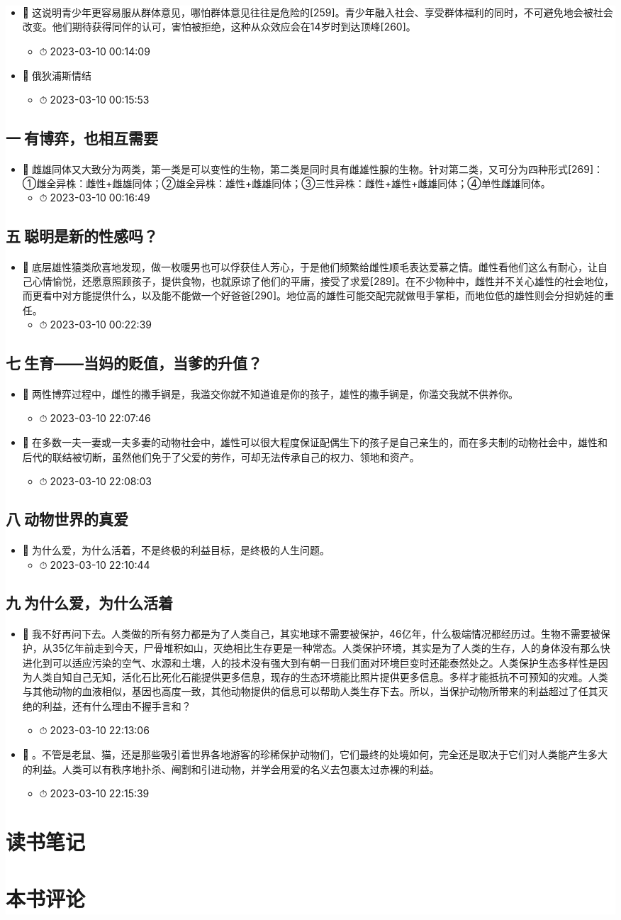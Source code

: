 
- 📌 这说明青少年更容易服从群体意见，哪怕群体意见往往是危险的[259]。青少年融入社会、享受群体福利的同时，不可避免地会被社会改变。他们期待获得同伴的认可，害怕被拒绝，这种从众效应会在14岁时到达顶峰[260]。 
    - ⏱ 2023-03-10 00:14:09 

- 📌 俄狄浦斯情结 
    - ⏱ 2023-03-10 00:15:53 
## 一 有博弈，也相互需要


- 📌 雌雄同体又大致分为两类，第一类是可以变性的生物，第二类是同时具有雌雄性腺的生物。针对第二类，又可分为四种形式[269]：①雌全异株：雌性+雌雄同体；②雄全异株：雄性+雌雄同体；③三性异株：雌性+雄性+雌雄同体；④单性雌雄同体。 
    - ⏱ 2023-03-10 00:16:49 
## 五 聪明是新的性感吗？


- 📌 底层雄性猿类欣喜地发现，做一枚暖男也可以俘获佳人芳心，于是他们频繁给雌性顺毛表达爱慕之情。雌性看他们这么有耐心，让自己心情愉悦，还愿意照顾孩子，提供食物，也就原谅了他们的平庸，接受了求爱[289]。在不少物种中，雌性并不关心雄性的社会地位，而更看中对方能提供什么，以及能不能做一个好爸爸[290]。地位高的雄性可能交配完就做甩手掌柜，而地位低的雄性则会分担奶娃的重任。 
    - ⏱ 2023-03-10 00:22:39 
## 七 生育——当妈的贬值，当爹的升值？


- 📌 两性博弈过程中，雌性的撒手锏是，我滥交你就不知道谁是你的孩子，雄性的撒手锏是，你滥交我就不供养你。 
    - ⏱ 2023-03-10 22:07:46 

- 📌 在多数一夫一妻或一夫多妻的动物社会中，雄性可以很大程度保证配偶生下的孩子是自己亲生的，而在多夫制的动物社会中，雄性和后代的联结被切断，虽然他们免于了父爱的劳作，可却无法传承自己的权力、领地和资产。 
    - ⏱ 2023-03-10 22:08:03 
## 八 动物世界的真爱


- 📌 为什么爱，为什么活着，不是终极的利益目标，是终极的人生问题。 
    - ⏱ 2023-03-10 22:10:44 
## 九 为什么爱，为什么活着


- 📌 我不好再问下去。人类做的所有努力都是为了人类自己，其实地球不需要被保护，46亿年，什么极端情况都经历过。生物不需要被保护，从35亿年前走到今天，尸骨堆积如山，灭绝相比生存更是一种常态。人类保护环境，其实是为了人类的生存，人的身体没有那么快进化到可以适应污染的空气、水源和土壤，人的技术没有强大到有朝一日我们面对环境巨变时还能泰然处之。人类保护生态多样性是因为人类自知自己无知，活化石比死化石能提供更多信息，现存的生态环境能比照片提供更多信息。多样才能抵抗不可预知的灾难。人类与其他动物的血液相似，基因也高度一致，其他动物提供的信息可以帮助人类生存下去。所以，当保护动物所带来的利益超过了任其灭绝的利益，还有什么理由不握手言和？ 
    - ⏱ 2023-03-10 22:13:06 

- 📌 。不管是老鼠、猫，还是那些吸引着世界各地游客的珍稀保护动物们，它们最终的处境如何，完全还是取决于它们对人类能产生多大的利益。人类可以有秩序地扑杀、阉割和引进动物，并学会用爱的名义去包裹太过赤裸的利益。 
    - ⏱ 2023-03-10 22:15:39 

# 读书笔记


# 本书评论
